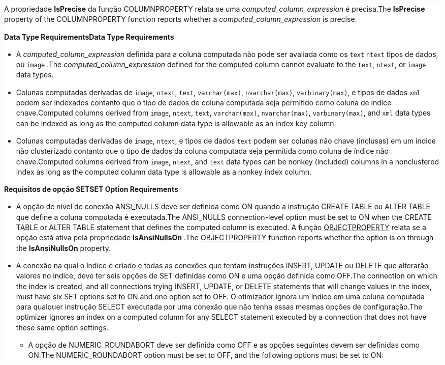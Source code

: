  <span data-ttu-id="ba1f3-149">A propriedade **IsPrecise** da função COLUMNPROPERTY relata se uma *computed_column_expression* é precisa.</span><span class="sxs-lookup"><span data-stu-id="ba1f3-149">The **IsPrecise** property of the COLUMNPROPERTY function reports whether a *computed_column_expression* is precise.</span></span>  
  
 <span data-ttu-id="ba1f3-150">**Data Type Requirements**</span><span class="sxs-lookup"><span data-stu-id="ba1f3-150">**Data Type Requirements**</span></span>  
  
-   <span data-ttu-id="ba1f3-151">A *computed_column_expression* definida para a coluna computada não pode ser avaliada como os `text` `ntext` tipos de dados, ou `image` .</span><span class="sxs-lookup"><span data-stu-id="ba1f3-151">The *computed_column_expression* defined for the computed column cannot evaluate to the `text`, `ntext`, or `image` data types.</span></span>  
  
-   <span data-ttu-id="ba1f3-152">Colunas computadas derivadas de `image`, `ntext`, `text`, `varchar(max)`, `nvarchar(max)`, `varbinary(max)`, e tipos de dados `xml` podem ser indexados contanto que o tipo de dados de coluna computada seja permitido como coluna de índice chave.</span><span class="sxs-lookup"><span data-stu-id="ba1f3-152">Computed columns derived from `image`, `ntext`, `text`, `varchar(max)`, `nvarchar(max)`, `varbinary(max)`, and `xml` data types can be indexed as long as the computed column data type is allowable as an index key column.</span></span>  
  
-   <span data-ttu-id="ba1f3-153">Colunas computadas derivadas de `image`, `ntext`, e tipos de dados `text` podem ser colunas não chave (inclusas) em um índice não clusterizado contanto que o tipo de dados da coluna computada seja permitida como coluna de índice não chave.</span><span class="sxs-lookup"><span data-stu-id="ba1f3-153">Computed columns derived from `image`, `ntext`, and `text` data types can be nonkey (included) columns in a nonclustered index as long as the computed column data type is allowable as a nonkey index column.</span></span>  
  
 <span data-ttu-id="ba1f3-154">**Requisitos de opção SET**</span><span class="sxs-lookup"><span data-stu-id="ba1f3-154">**SET Option Requirements**</span></span>  
  
-   <span data-ttu-id="ba1f3-155">A opção de nível de conexão ANSI_NULLS deve ser definida como ON quando a instrução CREATE TABLE ou ALTER TABLE que define a coluna computada é executada.</span><span class="sxs-lookup"><span data-stu-id="ba1f3-155">The ANSI_NULLS connection-level option must be set to ON when the CREATE TABLE or ALTER TABLE statement that defines the computed column is executed.</span></span> <span data-ttu-id="ba1f3-156">A função [OBJECTPROPERTY](/sql/t-sql/functions/objectpropertyex-transact-sql) relata se a opção está ativa pela propriedade **IsAnsiNullsOn** .</span><span class="sxs-lookup"><span data-stu-id="ba1f3-156">The [OBJECTPROPERTY](/sql/t-sql/functions/objectpropertyex-transact-sql) function reports whether the option is on through the **IsAnsiNullsOn** property.</span></span>  
  
-   <span data-ttu-id="ba1f3-157">A conexão na qual o índice é criado e todas as conexões que tentam instruções INSERT, UPDATE ou DELETE que alterarão valores no índice, deve ter seis opções de SET definidas como ON e uma opção definida como OFF.</span><span class="sxs-lookup"><span data-stu-id="ba1f3-157">The connection on which the index is created, and all connections trying INSERT, UPDATE, or DELETE statements that will change values in the index, must have six SET options set to ON and one option set to OFF.</span></span> <span data-ttu-id="ba1f3-158">O otimizador ignora um índice em uma coluna computada para qualquer instrução SELECT executada por uma conexão que não tenha essas mesmas opções de configuração.</span><span class="sxs-lookup"><span data-stu-id="ba1f3-158">The optimizer ignores an index on a computed column for any SELECT statement executed by a connection that does not have these same option settings.</span></span>  
  
    -   <span data-ttu-id="ba1f3-159">A opção de NUMERIC_ROUNDABORT deve ser definida como OFF e as opções seguintes devem ser definidas como ON:</span><span class="sxs-lookup"><span data-stu-id="ba1f3-159">The NUMERIC_ROUNDABORT option must be set to OFF, and the following options must be set to ON:</span></span>  
  